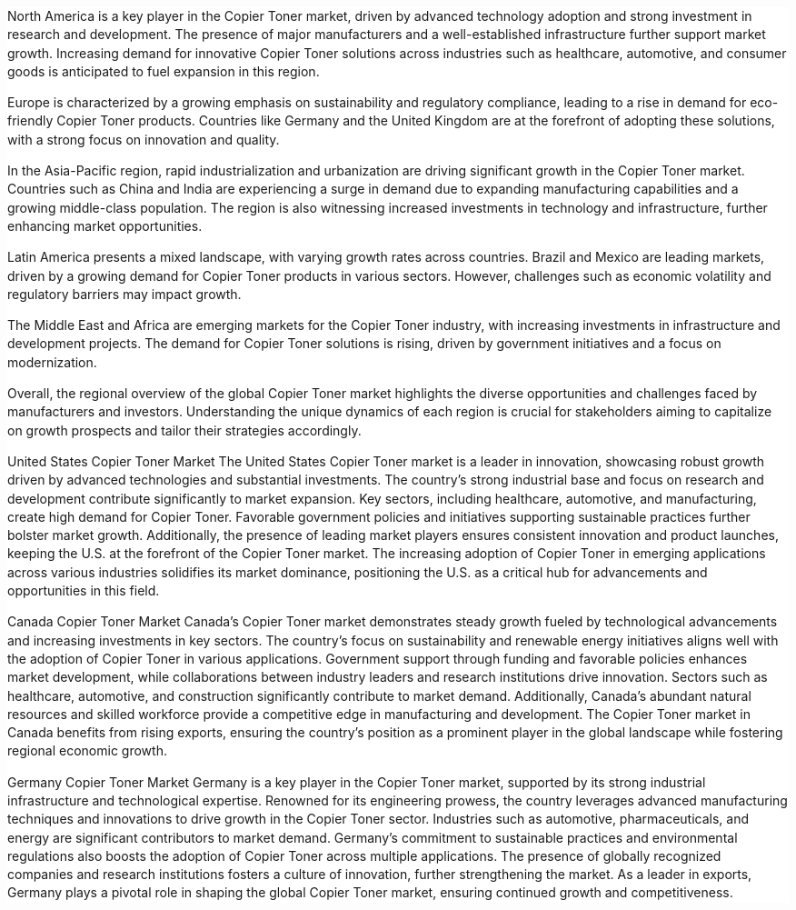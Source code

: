 North America is a key player in the Copier Toner market, driven by advanced technology adoption and strong investment in research and development. The presence of major manufacturers and a well-established infrastructure further support market growth. Increasing demand for innovative Copier Toner solutions across industries such as healthcare, automotive, and consumer goods is anticipated to fuel expansion in this region.

Europe is characterized by a growing emphasis on sustainability and regulatory compliance, leading to a rise in demand for eco-friendly Copier Toner products. Countries like Germany and the United Kingdom are at the forefront of adopting these solutions, with a strong focus on innovation and quality.

In the Asia-Pacific region, rapid industrialization and urbanization are driving significant growth in the Copier Toner market. Countries such as China and India are experiencing a surge in demand due to expanding manufacturing capabilities and a growing middle-class population. The region is also witnessing increased investments in technology and infrastructure, further enhancing market opportunities.

Latin America presents a mixed landscape, with varying growth rates across countries. Brazil and Mexico are leading markets, driven by a growing demand for Copier Toner products in various sectors. However, challenges such as economic volatility and regulatory barriers may impact growth.

The Middle East and Africa are emerging markets for the Copier Toner industry, with increasing investments in infrastructure and development projects. The demand for Copier Toner solutions is rising, driven by government initiatives and a focus on modernization.

Overall, the regional overview of the global Copier Toner market highlights the diverse opportunities and challenges faced by manufacturers and investors. Understanding the unique dynamics of each region is crucial for stakeholders aiming to capitalize on growth prospects and tailor their strategies accordingly.

United States Copier Toner Market
The United States Copier Toner market is a leader in innovation, showcasing robust growth driven by advanced technologies and substantial investments. The country’s strong industrial base and focus on research and development contribute significantly to market expansion. Key sectors, including healthcare, automotive, and manufacturing, create high demand for Copier Toner. Favorable government policies and initiatives supporting sustainable practices further bolster market growth. Additionally, the presence of leading market players ensures consistent innovation and product launches, keeping the U.S. at the forefront of the Copier Toner market. The increasing adoption of Copier Toner in emerging applications across various industries solidifies its market dominance, positioning the U.S. as a critical hub for advancements and opportunities in this field.

Canada Copier Toner Market
Canada’s Copier Toner market demonstrates steady growth fueled by technological advancements and increasing investments in key sectors. The country’s focus on sustainability and renewable energy initiatives aligns well with the adoption of Copier Toner in various applications. Government support through funding and favorable policies enhances market development, while collaborations between industry leaders and research institutions drive innovation. Sectors such as healthcare, automotive, and construction significantly contribute to market demand. Additionally, Canada’s abundant natural resources and skilled workforce provide a competitive edge in manufacturing and development. The Copier Toner market in Canada benefits from rising exports, ensuring the country’s position as a prominent player in the global landscape while fostering regional economic growth.

Germany Copier Toner Market
Germany is a key player in the Copier Toner market, supported by its strong industrial infrastructure and technological expertise. Renowned for its engineering prowess, the country leverages advanced manufacturing techniques and innovations to drive growth in the Copier Toner sector. Industries such as automotive, pharmaceuticals, and energy are significant contributors to market demand. Germany’s commitment to sustainable practices and environmental regulations also boosts the adoption of Copier Toner across multiple applications. The presence of globally recognized companies and research institutions fosters a culture of innovation, further strengthening the market. As a leader in exports, Germany plays a pivotal role in shaping the global Copier Toner market, ensuring continued growth and competitiveness.
